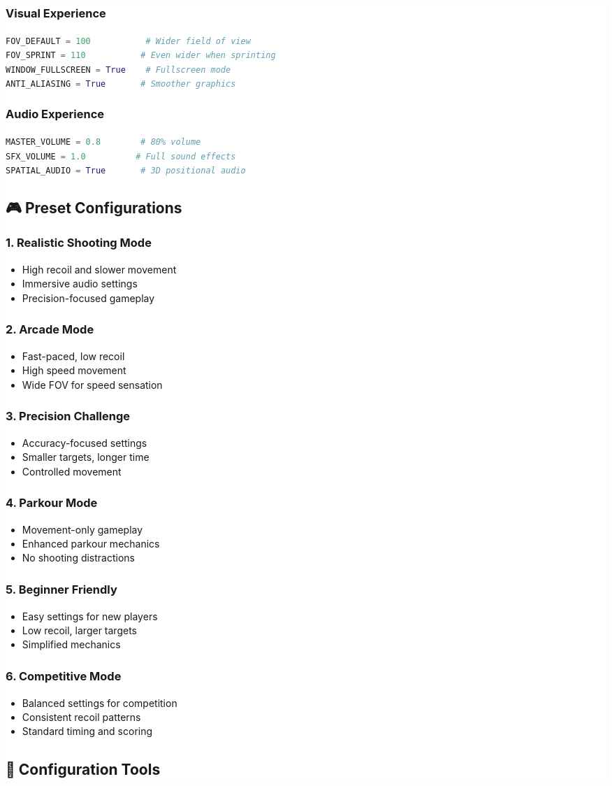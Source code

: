 ### Visual Experience
```python
FOV_DEFAULT = 100           # Wider field of view
FOV_SPRINT = 110           # Even wider when sprinting
WINDOW_FULLSCREEN = True    # Fullscreen mode
ANTI_ALIASING = True       # Smoother graphics
```

### Audio Experience
```python
MASTER_VOLUME = 0.8        # 80% volume
SFX_VOLUME = 1.0          # Full sound effects
SPATIAL_AUDIO = True       # 3D positional audio
```

## 🎮 Preset Configurations

### 1. Realistic Shooting Mode
- High recoil and slower movement
- Immersive audio settings
- Precision-focused gameplay

### 2. Arcade Mode
- Fast-paced, low recoil
- High speed movement
- Wide FOV for speed sensation

### 3. Precision Challenge
- Accuracy-focused settings
- Smaller targets, longer time
- Controlled movement

### 4. Parkour Mode
- Movement-only gameplay
- Enhanced parkour mechanics
- No shooting distractions

### 5. Beginner Friendly
- Easy settings for new players
- Low recoil, larger targets
- Simplified mechanics

### 6. Competitive Mode
- Balanced settings for competition
- Consistent recoil patterns
- Standard timing and scoring

## 🔧 Configuration Tools
